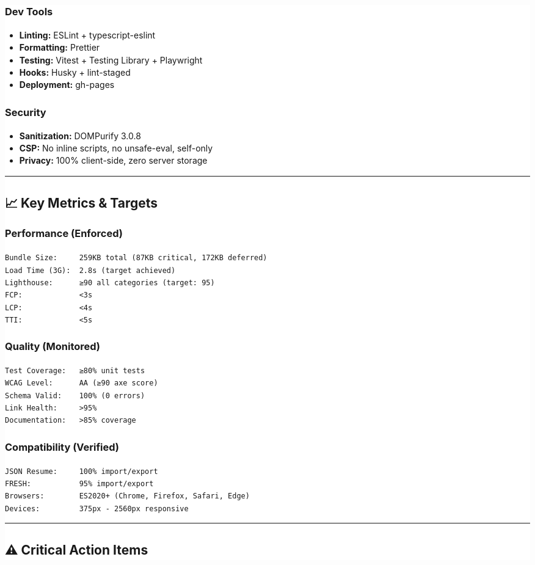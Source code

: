 ### Dev Tools

- **Linting:** ESLint + typescript-eslint
- **Formatting:** Prettier
- **Testing:** Vitest + Testing Library + Playwright
- **Hooks:** Husky + lint-staged
- **Deployment:** gh-pages

### Security

- **Sanitization:** DOMPurify 3.0.8
- **CSP:** No inline scripts, no unsafe-eval, self-only
- **Privacy:** 100% client-side, zero server storage

---

## 📈 Key Metrics & Targets

### Performance (Enforced)

```
Bundle Size:     259KB total (87KB critical, 172KB deferred)
Load Time (3G):  2.8s (target achieved)
Lighthouse:      ≥90 all categories (target: 95)
FCP:             <3s
LCP:             <4s
TTI:             <5s
```

### Quality (Monitored)

```
Test Coverage:   ≥80% unit tests
WCAG Level:      AA (≥90 axe score)
Schema Valid:    100% (0 errors)
Link Health:     >95%
Documentation:   >85% coverage
```

### Compatibility (Verified)

```
JSON Resume:     100% import/export
FRESH:           95% import/export
Browsers:        ES2020+ (Chrome, Firefox, Safari, Edge)
Devices:         375px - 2560px responsive
```

---

## ⚠️ Critical Action Items
